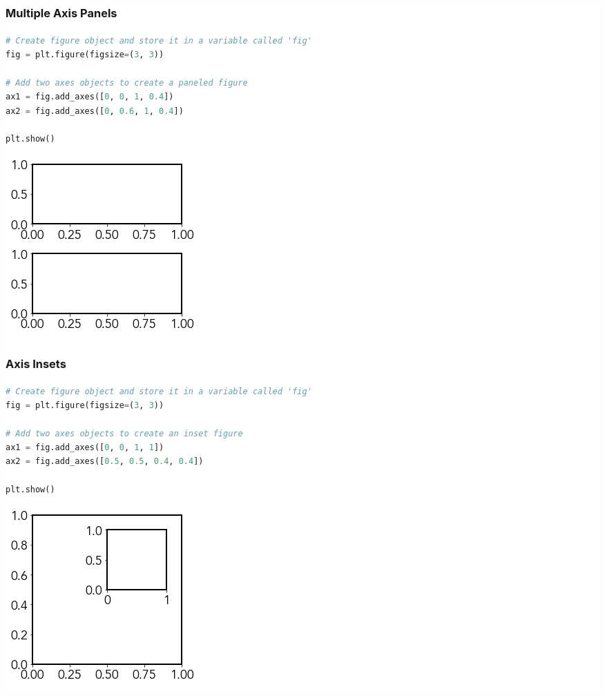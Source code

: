 

### Multiple Axis Panels


```python
# Create figure object and store it in a variable called 'fig'
fig = plt.figure(figsize=(3, 3))

# Add two axes objects to create a paneled figure
ax1 = fig.add_axes([0, 0, 1, 0.4])
ax2 = fig.add_axes([0, 0.6, 1, 0.4])

plt.show()
```


    
![png](./output_files/output_15_0.png)
    


### Axis Insets


```python
# Create figure object and store it in a variable called 'fig'
fig = plt.figure(figsize=(3, 3))

# Add two axes objects to create an inset figure
ax1 = fig.add_axes([0, 0, 1, 1])
ax2 = fig.add_axes([0.5, 0.5, 0.4, 0.4])

plt.show()
```


    
![png](./output_files/output_17_0.png)
    